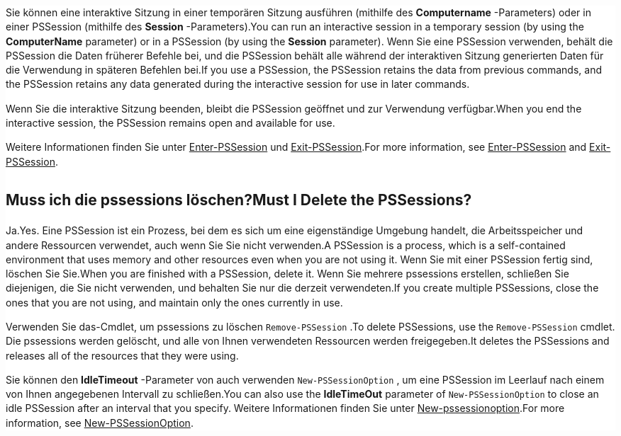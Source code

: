 <span data-ttu-id="8233f-199">Sie können eine interaktive Sitzung in einer temporären Sitzung ausführen (mithilfe des **Computername** -Parameters) oder in einer PSSession (mithilfe des **Session** -Parameters).</span><span class="sxs-lookup"><span data-stu-id="8233f-199">You can run an interactive session in a temporary session (by using the **ComputerName** parameter) or in a PSSession (by using the **Session** parameter).</span></span>
<span data-ttu-id="8233f-200">Wenn Sie eine PSSession verwenden, behält die PSSession die Daten früherer Befehle bei, und die PSSession behält alle während der interaktiven Sitzung generierten Daten für die Verwendung in späteren Befehlen bei.</span><span class="sxs-lookup"><span data-stu-id="8233f-200">If you use a PSSession, the PSSession retains the data from previous commands, and the PSSession retains any data generated during the interactive session for use in later commands.</span></span>

<span data-ttu-id="8233f-201">Wenn Sie die interaktive Sitzung beenden, bleibt die PSSession geöffnet und zur Verwendung verfügbar.</span><span class="sxs-lookup"><span data-stu-id="8233f-201">When you end the interactive session, the PSSession remains open and available for use.</span></span>

<span data-ttu-id="8233f-202">Weitere Informationen finden Sie unter [Enter-PSSession](xref:Microsoft.PowerShell.Core.Enter-PSSession) und [Exit-PSSession](xref:Microsoft.PowerShell.Core.Exit-PSSession).</span><span class="sxs-lookup"><span data-stu-id="8233f-202">For more information, see [Enter-PSSession](xref:Microsoft.PowerShell.Core.Enter-PSSession) and [Exit-PSSession](xref:Microsoft.PowerShell.Core.Exit-PSSession).</span></span>

## <a name="must-i-delete-the-pssessions"></a><span data-ttu-id="8233f-203">Muss ich die pssessions löschen?</span><span class="sxs-lookup"><span data-stu-id="8233f-203">Must I Delete the PSSessions?</span></span>

<span data-ttu-id="8233f-204">Ja.</span><span class="sxs-lookup"><span data-stu-id="8233f-204">Yes.</span></span> <span data-ttu-id="8233f-205">Eine PSSession ist ein Prozess, bei dem es sich um eine eigenständige Umgebung handelt, die Arbeitsspeicher und andere Ressourcen verwendet, auch wenn Sie Sie nicht verwenden.</span><span class="sxs-lookup"><span data-stu-id="8233f-205">A PSSession is a process, which is a self-contained environment that uses memory and other resources even when you are not using it.</span></span> <span data-ttu-id="8233f-206">Wenn Sie mit einer PSSession fertig sind, löschen Sie Sie.</span><span class="sxs-lookup"><span data-stu-id="8233f-206">When you are finished with a PSSession, delete it.</span></span> <span data-ttu-id="8233f-207">Wenn Sie mehrere pssessions erstellen, schließen Sie diejenigen, die Sie nicht verwenden, und behalten Sie nur die derzeit verwendeten.</span><span class="sxs-lookup"><span data-stu-id="8233f-207">If you create multiple PSSessions, close the ones that you are not using, and maintain only the ones currently in use.</span></span>

<span data-ttu-id="8233f-208">Verwenden Sie das-Cmdlet, um pssessions zu löschen `Remove-PSSession` .</span><span class="sxs-lookup"><span data-stu-id="8233f-208">To delete PSSessions, use the `Remove-PSSession` cmdlet.</span></span> <span data-ttu-id="8233f-209">Die pssessions werden gelöscht, und alle von Ihnen verwendeten Ressourcen werden freigegeben.</span><span class="sxs-lookup"><span data-stu-id="8233f-209">It deletes the PSSessions and releases all of the resources that they were using.</span></span>

<span data-ttu-id="8233f-210">Sie können den **IdleTimeout** -Parameter von auch verwenden `New-PSSessionOption` , um eine PSSession im Leerlauf nach einem von Ihnen angegebenen Intervall zu schließen.</span><span class="sxs-lookup"><span data-stu-id="8233f-210">You can also use the **IdleTimeOut** parameter of `New-PSSessionOption` to close an idle PSSession after an interval that you specify.</span></span> <span data-ttu-id="8233f-211">Weitere Informationen finden Sie unter [New-pssessionoption](xref:Microsoft.PowerShell.Core.New-PSSessionOption).</span><span class="sxs-lookup"><span data-stu-id="8233f-211">For more information, see [New-PSSessionOption](xref:Microsoft.PowerShell.Core.New-PSSessionOption).</span></span>
